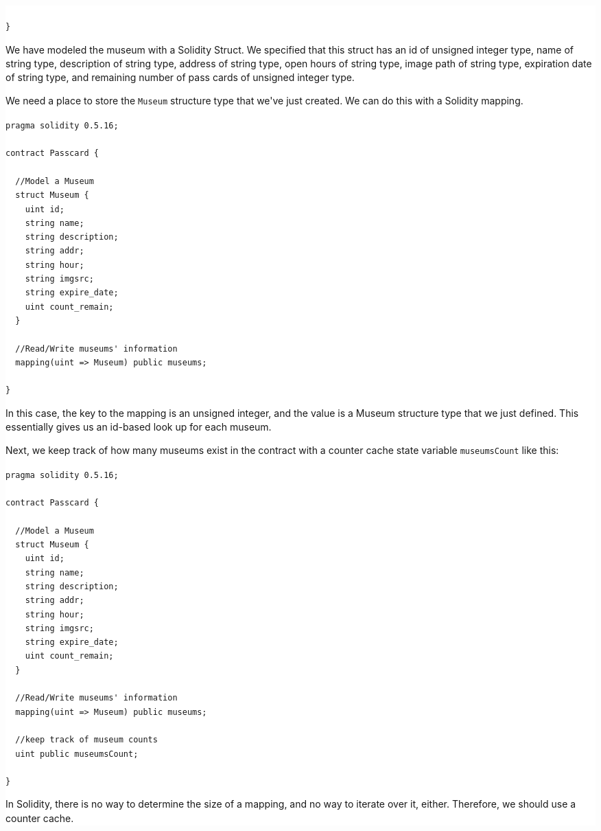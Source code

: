 ```solidity

}
```
We have modeled the museum with a Solidity Struct. We specified that this struct has an id of unsigned integer type, name of string type, description of string type, address of string type, open hours of string type, image path of string type, expiration date of string type, and remaining number of pass cards of unsigned integer type.  

We need a place to store the `Museum` structure type that we've just created. We can do this with a Solidity mapping.
```solidity
pragma solidity 0.5.16;

contract Passcard {

  //Model a Museum
  struct Museum {
    uint id;
    string name;
    string description;
    string addr;
    string hour;
    string imgsrc;
    string expire_date;
    uint count_remain;
  }

  //Read/Write museums' information
  mapping(uint => Museum) public museums;

}
```
In this case, the key to the mapping is an unsigned integer, and the value is a Museum structure type that we just defined. This essentially gives us an id-based look up for each museum.   

Next, we keep track of how many museums exist in the contract with a counter cache state variable  `museumsCount` like this:
```solidity
pragma solidity 0.5.16;

contract Passcard {

  //Model a Museum
  struct Museum {
    uint id;
    string name;
    string description;
    string addr;
    string hour;
    string imgsrc;
    string expire_date;
    uint count_remain;
  }

  //Read/Write museums' information
  mapping(uint => Museum) public museums;

  //keep track of museum counts
  uint public museumsCount;

}
```
In Solidity, there is no way to determine the size of a mapping, and no way to iterate over it, either. Therefore, we should use a counter cache.  
